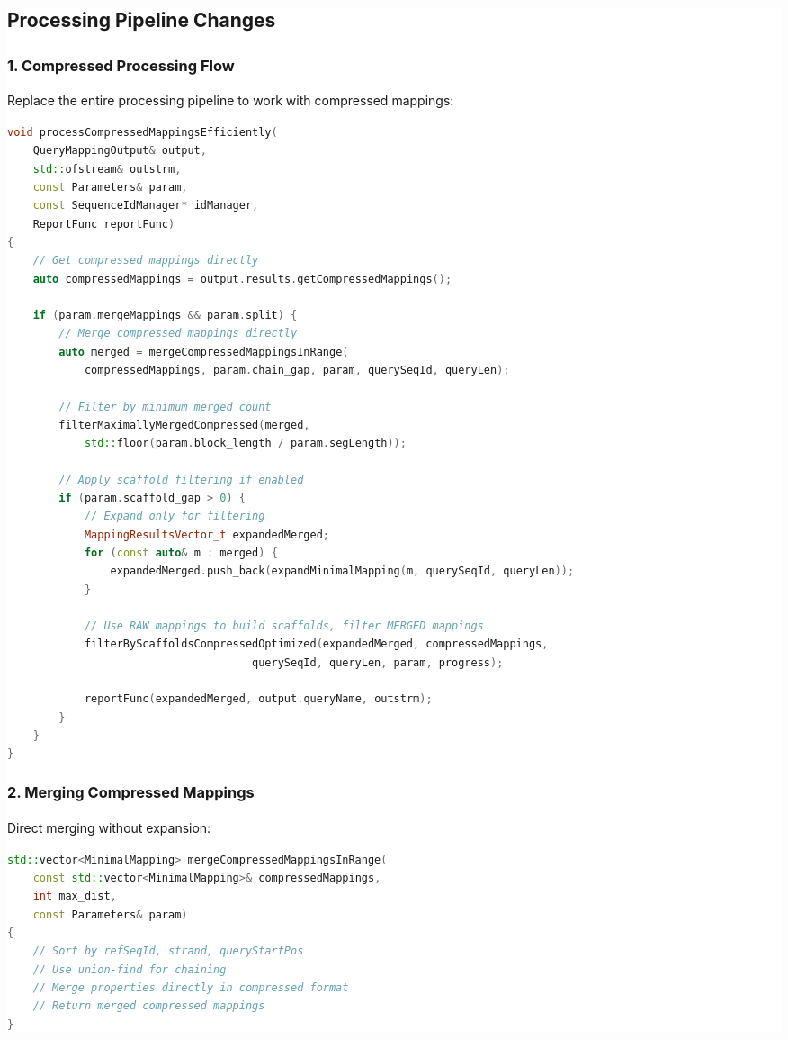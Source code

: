 ## Processing Pipeline Changes

### 1. Compressed Processing Flow

Replace the entire processing pipeline to work with compressed mappings:

```cpp
void processCompressedMappingsEfficiently(
    QueryMappingOutput& output,
    std::ofstream& outstrm,
    const Parameters& param,
    const SequenceIdManager* idManager,
    ReportFunc reportFunc) 
{
    // Get compressed mappings directly
    auto compressedMappings = output.results.getCompressedMappings();
    
    if (param.mergeMappings && param.split) {
        // Merge compressed mappings directly
        auto merged = mergeCompressedMappingsInRange(
            compressedMappings, param.chain_gap, param, querySeqId, queryLen);
        
        // Filter by minimum merged count
        filterMaximallyMergedCompressed(merged, 
            std::floor(param.block_length / param.segLength));
        
        // Apply scaffold filtering if enabled
        if (param.scaffold_gap > 0) {
            // Expand only for filtering
            MappingResultsVector_t expandedMerged;
            for (const auto& m : merged) {
                expandedMerged.push_back(expandMinimalMapping(m, querySeqId, queryLen));
            }
            
            // Use RAW mappings to build scaffolds, filter MERGED mappings
            filterByScaffoldsCompressedOptimized(expandedMerged, compressedMappings,
                                      querySeqId, queryLen, param, progress);
            
            reportFunc(expandedMerged, output.queryName, outstrm);
        }
    }
}
```

### 2. Merging Compressed Mappings

Direct merging without expansion:

```cpp
std::vector<MinimalMapping> mergeCompressedMappingsInRange(
    const std::vector<MinimalMapping>& compressedMappings,
    int max_dist,
    const Parameters& param) 
{
    // Sort by refSeqId, strand, queryStartPos
    // Use union-find for chaining
    // Merge properties directly in compressed format
    // Return merged compressed mappings
}
```
